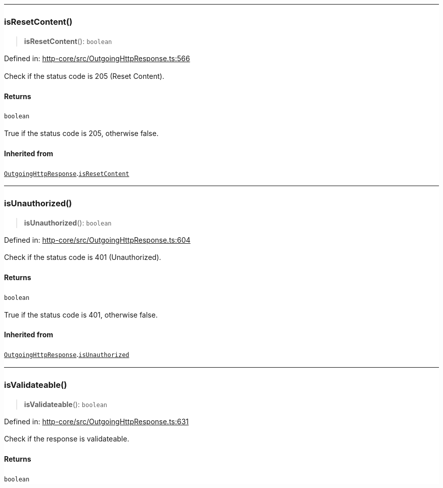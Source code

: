 ***

### isResetContent()

> **isResetContent**(): `boolean`

Defined in: [http-core/src/OutgoingHttpResponse.ts:566](https://github.com/stonemjs/http-core/blob/fb38b6d1cb0bd2bb4e252ff611571ec3c006aa1e/src/OutgoingHttpResponse.ts#L566)

Check if the status code is 205 (Reset Content).

#### Returns

`boolean`

True if the status code is 205, otherwise false.

#### Inherited from

[`OutgoingHttpResponse`](../../OutgoingHttpResponse/classes/OutgoingHttpResponse.md).[`isResetContent`](../../OutgoingHttpResponse/classes/OutgoingHttpResponse.md#isresetcontent)

***

### isUnauthorized()

> **isUnauthorized**(): `boolean`

Defined in: [http-core/src/OutgoingHttpResponse.ts:604](https://github.com/stonemjs/http-core/blob/fb38b6d1cb0bd2bb4e252ff611571ec3c006aa1e/src/OutgoingHttpResponse.ts#L604)

Check if the status code is 401 (Unauthorized).

#### Returns

`boolean`

True if the status code is 401, otherwise false.

#### Inherited from

[`OutgoingHttpResponse`](../../OutgoingHttpResponse/classes/OutgoingHttpResponse.md).[`isUnauthorized`](../../OutgoingHttpResponse/classes/OutgoingHttpResponse.md#isunauthorized)

***

### isValidateable()

> **isValidateable**(): `boolean`

Defined in: [http-core/src/OutgoingHttpResponse.ts:631](https://github.com/stonemjs/http-core/blob/fb38b6d1cb0bd2bb4e252ff611571ec3c006aa1e/src/OutgoingHttpResponse.ts#L631)

Check if the response is validateable.

#### Returns

`boolean`
